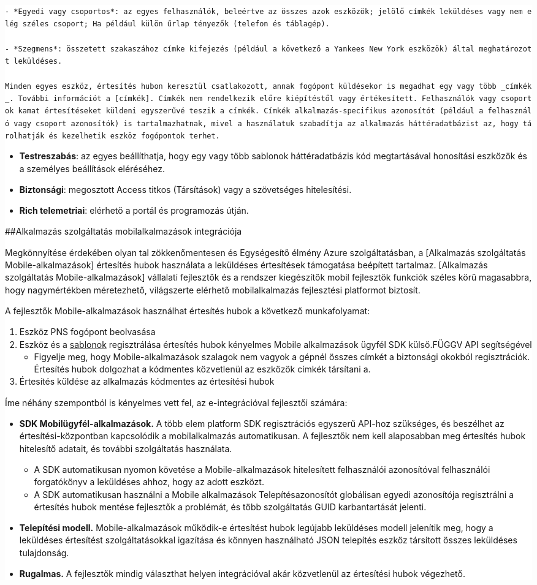     - *Egyedi vagy csoportos*: az egyes felhasználók, beleértve az összes azok eszközök; jelölő címkék leküldéses vagy nem elég széles csoport; Ha például külön űrlap tényezők (telefon és táblagép).

    - *Szegmens*: összetett szakaszához címke kifejezés (például a következő a Yankees New York eszközök) által meghatározott leküldéses.

    Minden egyes eszköz, értesítés hubon keresztül csatlakozott, annak fogópont küldésekor is megadhat egy vagy több _címkék_. További információt a [címkék]. Címkék nem rendelkezik előre kiépítéstől vagy értékesített. Felhasználók vagy csoportok kamat értesítéseket küldeni egyszerűvé teszik a címkék. Címkék alkalmazás-specifikus azonosítót (például a felhasználó vagy csoport azonosítók) is tartalmazhatnak, mivel a használatuk szabadítja az alkalmazás háttéradatbázist az, hogy tárolhatják és kezelhetik eszköz fogópontok terhet.

- **Testreszabás**: az egyes beállíthatja, hogy egy vagy több sablonok háttéradatbázis kód megtartásával honosítási eszközök és a személyes beállítások eléréséhez.

- **Biztonsági**: megosztott Access titkos (Társítások) vagy a szövetséges hitelesítési.

- **Rich telemetriai**: elérhető a portál és programozás útján.


##<a name="integration-with-app-service-mobile-apps"></a>Alkalmazás szolgáltatás mobilalkalmazások integrációja

Megkönnyítése érdekében olyan tal zökkenőmentesen és Egységesítő élmény Azure szolgáltatásban, a [Alkalmazás szolgáltatás Mobile-alkalmazások] értesítés hubok használata a leküldéses értesítések támogatása beépített tartalmaz. [Alkalmazás szolgáltatás Mobile-alkalmazások] vállalati fejlesztők és a rendszer kiegészítők mobil fejlesztők funkciók széles körű magasabbra, hogy nagymértékben méretezhető, világszerte elérhető mobilalkalmazás fejlesztési platformot biztosít.

A fejlesztők Mobile-alkalmazások használhat értesítés hubok a következő munkafolyamat:

1. Eszköz PNS fogópont beolvasása
2. Eszköz és a [sablonok] regisztrálása értesítés hubok kényelmes Mobile alkalmazások ügyfél SDK külső.FÜGGV API segítségével
    + Figyelje meg, hogy Mobile-alkalmazások szalagok nem vagyok a gépnél összes címkét a biztonsági okokból regisztrációk. Értesítés hubok dolgozhat a kódmentes közvetlenül az eszközök címkék társítani a.
3. Értesítés küldése az alkalmazás kódmentes az értesítési hubok

Íme néhány szempontból is kényelmes vett fel, az e-integrációval fejlesztői számára:

- **SDK Mobilügyfél-alkalmazások.** A több elem platform SDK regisztrációs egyszerű API-hoz szükséges, és beszélhet az értesítési-központban kapcsolódik a mobilalkalmazás automatikusan. A fejlesztők nem kell alaposabban meg értesítés hubok hitelesítő adatait, és további szolgáltatás használata.
    + A SDK automatikusan nyomon követése a Mobile-alkalmazások hitelesített felhasználói azonosítóval felhasználói forgatókönyv a leküldéses ahhoz, hogy az adott eszközt.
    + A SDK automatikusan használni a Mobile alkalmazások Telepítésazonosítót globálisan egyedi azonosítója regisztrálni a értesítés hubok mentése fejlesztők a problémát, és több szolgáltatás GUID karbantartását jelenti.
    
- **Telepítési modell.** Mobile-alkalmazások működik-e értesítést hubok legújabb leküldéses modell jelenítik meg, hogy a leküldéses értesítést szolgáltatásokkal igazítása és könnyen használható JSON telepítés eszköz társított összes leküldéses tulajdonság.

- **Rugalmas.** A fejlesztők mindig választhat helyen integrációval akár közvetlenül az értesítési hubok végezhető.


  [0]: ./media/notification-hubs-overview/registration-diagram.png
  [1]: ./media/notification-hubs-overview/notification-hub-diagram.png
  [Hogyan felhasználók, akik használják értesítés hubok]: http://azure.microsoft.com/services/notification-hubs
  [Értesítés hubok oktatóanyagok és segédvonalak]: http://azure.microsoft.com/documentation/services/notification-hubs
  [iOS]: http://azure.microsoft.com/documentation/articles/notification-hubs-ios-get-started
  [Android-alapú]: http://azure.microsoft.com/documentation/articles/notification-hubs-android-get-started
  [A Windows univerzális]: http://azure.microsoft.com/documentation/articles/notification-hubs-windows-store-dotnet-get-started
  [Windows Phone]: http://azure.microsoft.com/documentation/articles/notification-hubs-windows-phone-get-started
  [Kindle]: http://azure.microsoft.com/documentation/articles/notification-hubs-kindle-get-started
  [Xamarin.iOS]: http://azure.microsoft.com/documentation/articles/partner-xamarin-notification-hubs-ios-get-started
  [Xamarin.Android]: http://azure.microsoft.com/documentation/articles/partner-xamarin-notification-hubs-android-get-started
  [Microsoft.WindowsAzure.Messaging.NotificationHub]: http://msdn.microsoft.com/library/microsoft.windowsazure.messaging.notificationhub.aspx
  [Microsoft.ServiceBus.Notifications]: http://msdn.microsoft.com/library/microsoft.servicebus.notifications.aspx
  [Alkalmazás szolgáltatás mobilalkalmazások]: https://azure.microsoft.com/en-us/documentation/articles/app-service-mobile-value-prop/
  [sablonok]: notification-hubs-templates-cross-platform-push-messages.md
  [Azure portál]: https://portal.azure.com
  [címkék]: (http://msdn.microsoft.com/library/azure/dn530749.aspx)
